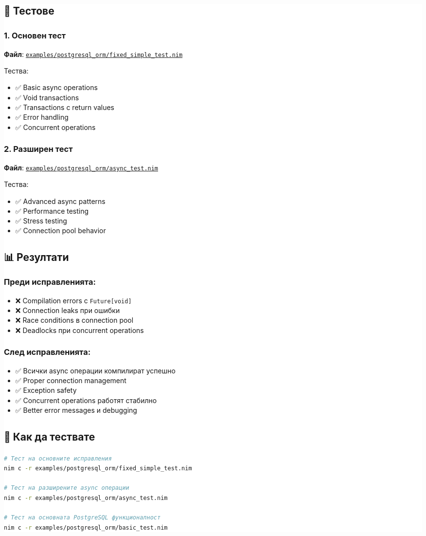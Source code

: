 ## 🧪 Тестове

### 1. Основен тест
**Файл**: [`examples/postgresql_orm/fixed_simple_test.nim`](examples/postgresql_orm/fixed_simple_test.nim)

Тества:
- ✅ Basic async operations
- ✅ Void transactions
- ✅ Transactions с return values
- ✅ Error handling
- ✅ Concurrent operations

### 2. Разширен тест
**Файл**: [`examples/postgresql_orm/async_test.nim`](examples/postgresql_orm/async_test.nim)

Тества:
- ✅ Advanced async patterns
- ✅ Performance testing
- ✅ Stress testing
- ✅ Connection pool behavior

## 📊 Резултати

### Преди исправленията:
- ❌ Compilation errors с `Future[void]`
- ❌ Connection leaks при ошибки
- ❌ Race conditions в connection pool
- ❌ Deadlocks при concurrent operations

### След исправленията:
- ✅ Всички async операции компилират успешно
- ✅ Proper connection management
- ✅ Exception safety
- ✅ Concurrent operations работят стабилно
- ✅ Better error messages и debugging

## 🚀 Как да тествате

```bash
# Тест на основните исправления
nim c -r examples/postgresql_orm/fixed_simple_test.nim

# Тест на разширените async операции
nim c -r examples/postgresql_orm/async_test.nim

# Тест на основната PostgreSQL функционалност
nim c -r examples/postgresql_orm/basic_test.nim
```
